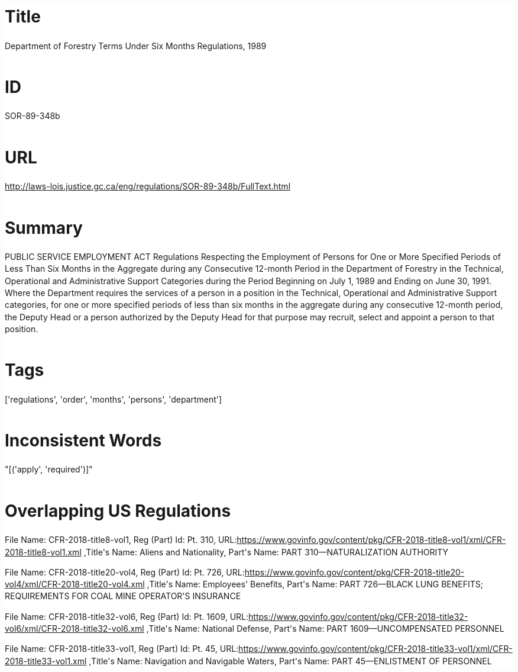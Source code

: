 # Title
Department of Forestry Terms Under Six Months Regulations, 1989


# ID
SOR-89-348b

# URL
http://laws-lois.justice.gc.ca/eng/regulations/SOR-89-348b/FullText.html


# Summary
PUBLIC SERVICE EMPLOYMENT ACT Regulations Respecting the Employment of Persons for One or More Specified Periods of Less Than Six Months in the Aggregate during any Consecutive 12-month Period in the Department of Forestry in the Technical, Operational and Administrative Support Categories during the Period Beginning on July 1, 1989 and Ending on June 30, 1991.
Where the Department requires the services of a person in a position in the Technical, Operational and Administrative Support categories, for one or more specified periods of less than six months in the aggregate during any consecutive 12-month period, the Deputy Head or a person authorized by the Deputy Head for that purpose may recruit, select and appoint a person to that position.


# Tags
['regulations', 'order', 'months', 'persons', 'department']


# Inconsistent Words
"[('apply', 'required')]"


# Overlapping US Regulations
File Name: CFR-2018-title8-vol1, Reg (Part) Id: Pt. 310, URL:https://www.govinfo.gov/content/pkg/CFR-2018-title8-vol1/xml/CFR-2018-title8-vol1.xml
,Title's Name: Aliens and Nationality, Part's Name: PART 310—NATURALIZATION AUTHORITY

File Name: CFR-2018-title20-vol4, Reg (Part) Id: Pt. 726, URL:https://www.govinfo.gov/content/pkg/CFR-2018-title20-vol4/xml/CFR-2018-title20-vol4.xml
,Title's Name: Employees' Benefits, Part's Name: PART 726—BLACK LUNG BENEFITS; REQUIREMENTS FOR COAL MINE OPERATOR'S INSURANCE

File Name: CFR-2018-title32-vol6, Reg (Part) Id: Pt. 1609, URL:https://www.govinfo.gov/content/pkg/CFR-2018-title32-vol6/xml/CFR-2018-title32-vol6.xml
,Title's Name: National Defense, Part's Name: PART 1609—UNCOMPENSATED PERSONNEL

File Name: CFR-2018-title33-vol1, Reg (Part) Id: Pt. 45, URL:https://www.govinfo.gov/content/pkg/CFR-2018-title33-vol1/xml/CFR-2018-title33-vol1.xml
,Title's Name: Navigation and Navigable Waters, Part's Name: PART 45—ENLISTMENT OF PERSONNEL
